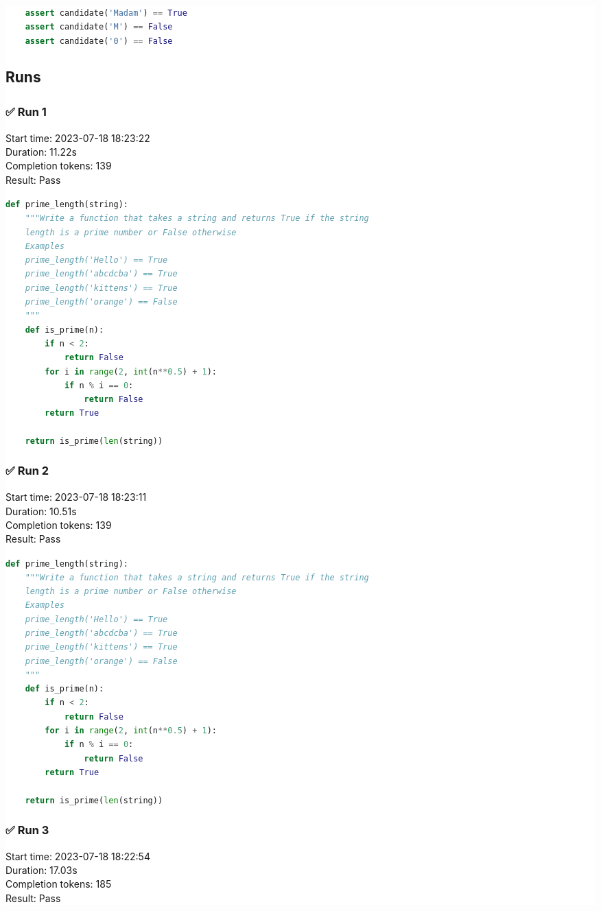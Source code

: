 ```python
    assert candidate('Madam') == True
    assert candidate('M') == False
    assert candidate('0') == False
```
## Runs
### ✅ Run 1
Start time: 2023-07-18 18:23:22<br />
Duration: 11.22s<br />
Completion tokens: 139<br />
Result: Pass
```python
def prime_length(string):
    """Write a function that takes a string and returns True if the string
    length is a prime number or False otherwise
    Examples
    prime_length('Hello') == True
    prime_length('abcdcba') == True
    prime_length('kittens') == True
    prime_length('orange') == False
    """
    def is_prime(n):
        if n < 2:
            return False
        for i in range(2, int(n**0.5) + 1):
            if n % i == 0:
                return False
        return True

    return is_prime(len(string))
```
### ✅ Run 2
Start time: 2023-07-18 18:23:11<br />
Duration: 10.51s<br />
Completion tokens: 139<br />
Result: Pass
```python
def prime_length(string):
    """Write a function that takes a string and returns True if the string
    length is a prime number or False otherwise
    Examples
    prime_length('Hello') == True
    prime_length('abcdcba') == True
    prime_length('kittens') == True
    prime_length('orange') == False
    """
    def is_prime(n):
        if n < 2:
            return False
        for i in range(2, int(n**0.5) + 1):
            if n % i == 0:
                return False
        return True

    return is_prime(len(string))
```
### ✅ Run 3
Start time: 2023-07-18 18:22:54<br />
Duration: 17.03s<br />
Completion tokens: 185<br />
Result: Pass
```python
```